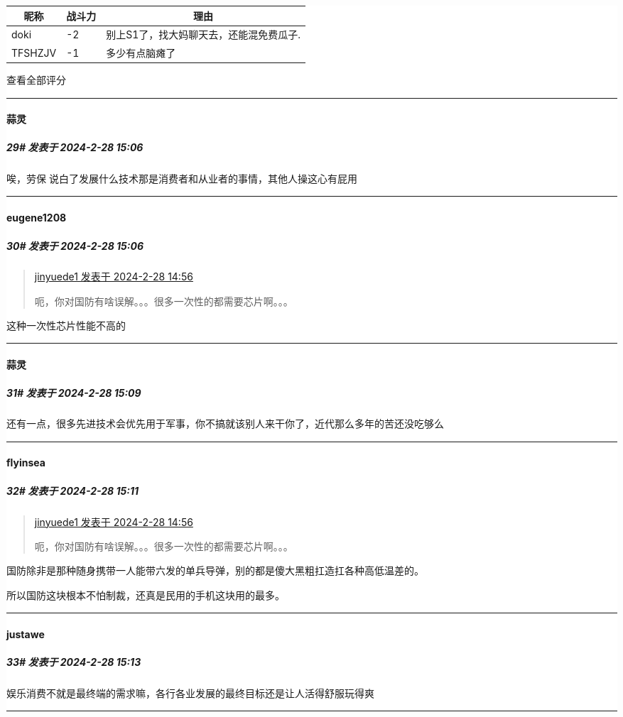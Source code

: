 |昵称|战斗力|理由|
|----|---|---|
| doki|-2|别上S1了，找大妈聊天去，还能混免费瓜子.|
| TFSHZJV|-1|多少有点脑瘫了|

查看全部评分

*****

####  蒜灵  
##### 29#       发表于 2024-2-28 15:06

唉，劳保
说白了发展什么技术那是消费者和从业者的事情，其他人操这心有屁用

*****

####  eugene1208  
##### 30#       发表于 2024-2-28 15:06

<blockquote><a href="httphttps://bbs.saraba1st.com/2b/forum.php?mod=redirect&amp;goto=findpost&amp;pid=64093709&amp;ptid=2173479" target="_blank">jinyuede1 发表于 2024-2-28 14:56</a>

呃，你对国防有啥误解。。。很多一次性的都需要芯片啊。。。</blockquote>
这种一次性芯片性能不高的

*****

####  蒜灵  
##### 31#       发表于 2024-2-28 15:09

还有一点，很多先进技术会优先用于军事，你不搞就该别人来干你了，近代那么多年的苦还没吃够么

*****

####  flyinsea  
##### 32#       发表于 2024-2-28 15:11

<blockquote><a href="httphttps://bbs.saraba1st.com/2b/forum.php?mod=redirect&amp;goto=findpost&amp;pid=64093709&amp;ptid=2173479" target="_blank">jinyuede1 发表于 2024-2-28 14:56</a>

呃，你对国防有啥误解。。。很多一次性的都需要芯片啊。。。</blockquote>
国防除非是那种随身携带一人能带六发的单兵导弹，别的都是傻大黑粗扛造扛各种高低温差的。

所以国防这块根本不怕制裁，还真是民用的手机这块用的最多。

*****

####  justawe  
##### 33#       发表于 2024-2-28 15:13

娱乐消费不就是最终端的需求嘛，各行各业发展的最终目标还是让人活得舒服玩得爽

*****
